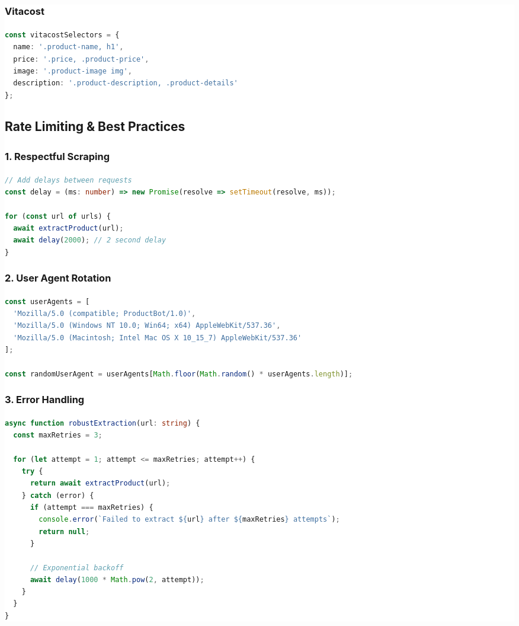 ### Vitacost
```typescript
const vitacostSelectors = {
  name: '.product-name, h1',
  price: '.price, .product-price',
  image: '.product-image img',
  description: '.product-description, .product-details'
};
```

## Rate Limiting & Best Practices

### 1. Respectful Scraping
```typescript
// Add delays between requests
const delay = (ms: number) => new Promise(resolve => setTimeout(resolve, ms));

for (const url of urls) {
  await extractProduct(url);
  await delay(2000); // 2 second delay
}
```

### 2. User Agent Rotation
```typescript
const userAgents = [
  'Mozilla/5.0 (compatible; ProductBot/1.0)',
  'Mozilla/5.0 (Windows NT 10.0; Win64; x64) AppleWebKit/537.36',
  'Mozilla/5.0 (Macintosh; Intel Mac OS X 10_15_7) AppleWebKit/537.36'
];

const randomUserAgent = userAgents[Math.floor(Math.random() * userAgents.length)];
```

### 3. Error Handling
```typescript
async function robustExtraction(url: string) {
  const maxRetries = 3;
  
  for (let attempt = 1; attempt <= maxRetries; attempt++) {
    try {
      return await extractProduct(url);
    } catch (error) {
      if (attempt === maxRetries) {
        console.error(`Failed to extract ${url} after ${maxRetries} attempts`);
        return null;
      }
      
      // Exponential backoff
      await delay(1000 * Math.pow(2, attempt));
    }
  }
}
```

